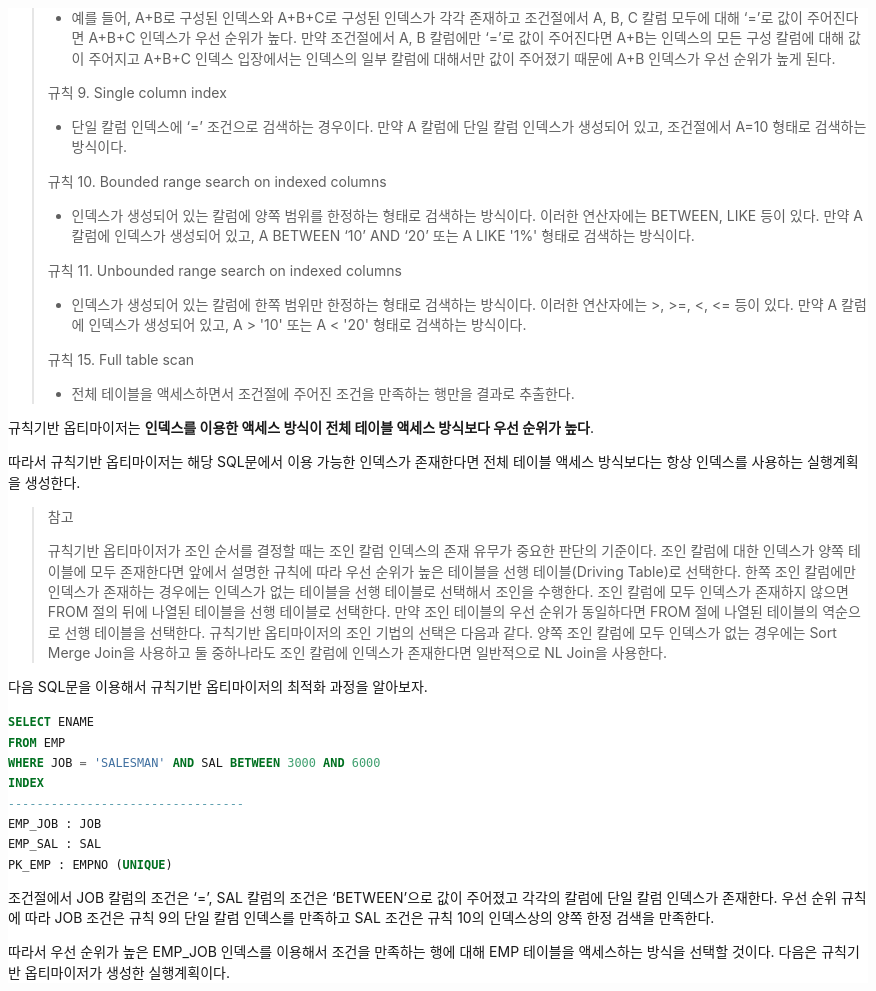 > - 예를 들어, A+B로 구성된 인덱스와 A+B+C로 구성된 인덱스가 각각 존재하고 조건절에서 A, B, C 칼럼 모두에 대해 ‘=’로 값이 주어진다면 A+B+C 인덱스가 우선 순위가 높다. 만약 조건절에서 A, B 칼럼에만 ‘=’로 값이 주어진다면 A+B는 인덱스의 모든 구성 칼럼에 대해 값이 주어지고 A+B+C 인덱스 입장에서는 인덱스의 일부 칼럼에 대해서만 값이 주어졌기 때문에 A+B 인덱스가 우선 순위가 높게 된다. 
>
> 규칙 9. Single column index
>
> - 단일 칼럼 인덱스에 ‘=’ 조건으로 검색하는 경우이다. 만약 A 칼럼에 단일 칼럼 인덱스가 생성되어 있고, 조건절에서 A=10 형태로 검색하는 방식이다.
>
> 규칙 10. Bounded range search on indexed columns 
>
> - 인덱스가 생성되어 있는 칼럼에 양쪽 범위를 한정하는 형태로 검색하는 방식이다. 이러한 연산자에는 BETWEEN, LIKE 등이 있다. 만약 A 칼럼에 인덱스가 생성되어 있고, A BETWEEN ‘10’ AND ‘20’ 또는 A LIKE '1%' 형태로 검색하는 방식이다.
>
> 규칙 11. Unbounded range search on indexed columns 
>
> - 인덱스가 생성되어 있는 칼럼에 한쪽 범위만 한정하는 형태로 검색하는 방식이다. 이러한 연산자에는 >, >=, <, <= 등이 있다. 만약 A 칼럼에 인덱스가 생성되어 있고, A > '10' 또는 A < '20' 형태로 검색하는 방식이다.
>
> 규칙 15. Full table scan 
>
> - 전체 테이블을 액세스하면서 조건절에 주어진 조건을 만족하는 행만을 결과로 추출한다.



규칙기반 옵티마이저는 **인덱스를 이용한 액세스 방식이 전체 테이블 액세스 방식보다 우선 순위가 높다**.

따라서 규칙기반 옵티마이저는 해당 SQL문에서 이용 가능한 인덱스가 존재한다면 전체 테이블 액세스 방식보다는 항상 인덱스를 사용하는 실행계획을 생성한다. 

> 참고
>
> 규칙기반 옵티마이저가 조인 순서를 결정할 때는 조인 칼럼 인덱스의 존재 유무가 중요한 판단의 기준이다. 조인 칼럼에 대한 인덱스가 양쪽 테이블에 모두 존재한다면 앞에서 설명한 규칙에 따라 우선 순위가 높은 테이블을 선행 테이블(Driving Table)로 선택한다. 한쪽 조인 칼럼에만 인덱스가 존재하는 경우에는 인덱스가 없는 테이블을 선행 테이블로 선택해서 조인을 수행한다. 조인 칼럼에 모두 인덱스가 존재하지 않으면 FROM 절의 뒤에 나열된 테이블을 선행 테이블로 선택한다. 만약 조인 테이블의 우선 순위가 동일하다면 FROM 절에 나열된 테이블의 역순으로 선행 테이블을 선택한다. 규칙기반 옵티마이저의 조인 기법의 선택은 다음과 같다. 양쪽 조인 칼럼에 모두 인덱스가 없는 경우에는 Sort Merge Join을 사용하고 둘 중하나라도 조인 칼럼에 인덱스가 존재한다면 일반적으로 NL Join을 사용한다.

다음 SQL문을 이용해서 규칙기반 옵티마이저의 최적화 과정을 알아보자.

```sql
SELECT ENAME
FROM EMP 
WHERE JOB = 'SALESMAN' AND SAL BETWEEN 3000 AND 6000 
INDEX 
--------------------------------- 
EMP_JOB : JOB 
EMP_SAL : SAL 
PK_EMP : EMPNO (UNIQUE)
```



조건절에서 JOB 칼럼의 조건은 ‘=’, SAL 칼럼의 조건은 ‘BETWEEN’으로 값이 주어졌고 각각의 칼럼에 단일 칼럼 인덱스가 존재한다. 우선 순위 규칙에 따라 JOB 조건은 규칙 9의 단일 칼럼 인덱스를 만족하고 SAL 조건은 규칙 10의 인덱스상의 양쪽 한정 검색을 만족한다. 

따라서 우선 순위가 높은 EMP_JOB 인덱스를 이용해서 조건을 만족하는 행에 대해 EMP 테이블을 액세스하는 방식을 선택할 것이다. 다음은 규칙기반 옵티마이저가 생성한 실행계획이다.
